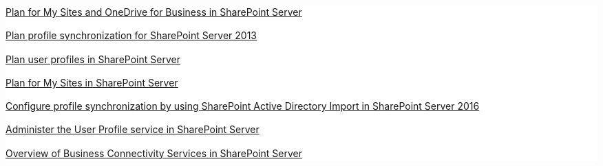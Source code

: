 #### 

 [Plan for My Sites and OneDrive for Business in SharePoint Server](html/plan-for-my-sites-and-onedrive-for-business-in-sharepoint-server.md)
  
    
    
 [Plan profile synchronization for SharePoint Server 2013](html/plan-profile-synchronization-for-sharepoint-server-2013.md)
  
    
    
 [Plan user profiles in SharePoint Server](html/plan-user-profiles-in-sharepoint-server.md)
  
    
    
 [Plan for My Sites in SharePoint Server](html/plan-for-my-sites-in-sharepoint-server.md)
  
    
    
 [Configure profile synchronization by using SharePoint Active Directory Import in SharePoint Server 2016](html/configure-profile-synchronization-by-using-sharepoint-active-directory-import-in.md)
  
    
    
 [Administer the User Profile service in SharePoint Server](html/administer-the-user-profile-service-in-sharepoint-server.md)
  
    
    
 [Overview of Business Connectivity Services in SharePoint Server](html/overview-of-business-connectivity-services-in-sharepoint-server.md)
  
    
    

  
    
    

